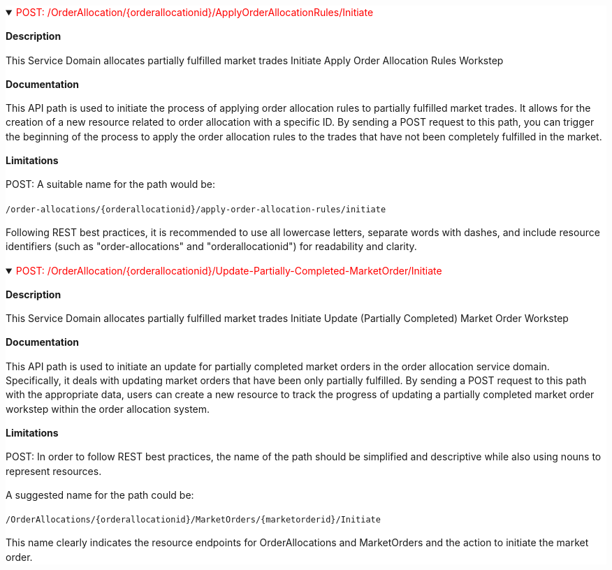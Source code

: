 <details open>
  <summary><span style='color:red;'>POST: /OrderAllocation/{orderallocationid}/ApplyOrderAllocationRules/Initiate</span></summary>

  **Description**

  This Service Domain allocates partially fulfilled market trades Initiate Apply Order Allocation Rules Workstep

  **Documentation**

  This API path is used to initiate the process of applying order allocation rules to partially fulfilled market trades. It allows for the creation of a new resource related to order allocation with a specific ID. By sending a POST request to this path, you can trigger the beginning of the process to apply the order allocation rules to the trades that have not been completely fulfilled in the market.

  **Limitations**

  POST: A suitable name for the path would be: 

`/order-allocations/{orderallocationid}/apply-order-allocation-rules/initiate`

Following REST best practices, it is recommended to use all lowercase letters, separate words with dashes, and include resource identifiers (such as "order-allocations" and "orderallocationid") for readability and clarity.

</details>

<details open>
  <summary><span style='color:red;'>POST: /OrderAllocation/{orderallocationid}/Update-Partially-Completed-MarketOrder/Initiate</span></summary>

  **Description**

  This Service Domain allocates partially fulfilled market trades Initiate Update (Partially Completed) Market Order Workstep

  **Documentation**

  This API path is used to initiate an update for partially completed market orders in the order allocation service domain. Specifically, it deals with updating market orders that have been only partially fulfilled. By sending a POST request to this path with the appropriate data, users can create a new resource to track the progress of updating a partially completed market order workstep within the order allocation system.

  **Limitations**

  POST: In order to follow REST best practices, the name of the path should be simplified and descriptive while also using nouns to represent resources. 

A suggested name for the path could be: 

```
/OrderAllocations/{orderallocationid}/MarketOrders/{marketorderid}/Initiate
``` 

This name clearly indicates the resource endpoints for OrderAllocations and MarketOrders and the action to initiate the market order.
